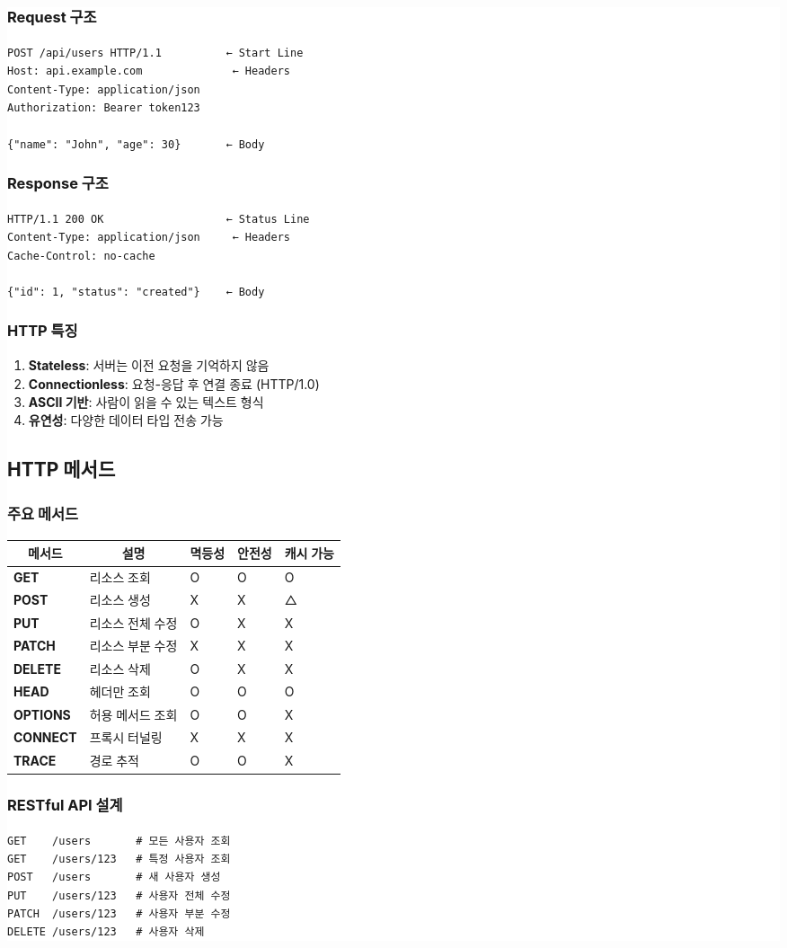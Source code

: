 ### Request 구조
```http
POST /api/users HTTP/1.1          ← Start Line
Host: api.example.com              ← Headers
Content-Type: application/json
Authorization: Bearer token123

{"name": "John", "age": 30}       ← Body
```

### Response 구조
```http
HTTP/1.1 200 OK                   ← Status Line
Content-Type: application/json     ← Headers
Cache-Control: no-cache

{"id": 1, "status": "created"}    ← Body
```

### HTTP 특징
1. **Stateless**: 서버는 이전 요청을 기억하지 않음
2. **Connectionless**: 요청-응답 후 연결 종료 (HTTP/1.0)
3. **ASCII 기반**: 사람이 읽을 수 있는 텍스트 형식
4. **유연성**: 다양한 데이터 타입 전송 가능

## HTTP 메서드

### 주요 메서드

| 메서드 | 설명 | 멱등성 | 안전성 | 캐시 가능 |
|--------|------|--------|--------|-----------|
| **GET** | 리소스 조회 | O | O | O |
| **POST** | 리소스 생성 | X | X | △ |
| **PUT** | 리소스 전체 수정 | O | X | X |
| **PATCH** | 리소스 부분 수정 | X | X | X |
| **DELETE** | 리소스 삭제 | O | X | X |
| **HEAD** | 헤더만 조회 | O | O | O |
| **OPTIONS** | 허용 메서드 조회 | O | O | X |
| **CONNECT** | 프록시 터널링 | X | X | X |
| **TRACE** | 경로 추적 | O | O | X |

### RESTful API 설계
```
GET    /users       # 모든 사용자 조회
GET    /users/123   # 특정 사용자 조회
POST   /users       # 새 사용자 생성
PUT    /users/123   # 사용자 전체 수정
PATCH  /users/123   # 사용자 부분 수정
DELETE /users/123   # 사용자 삭제
```
